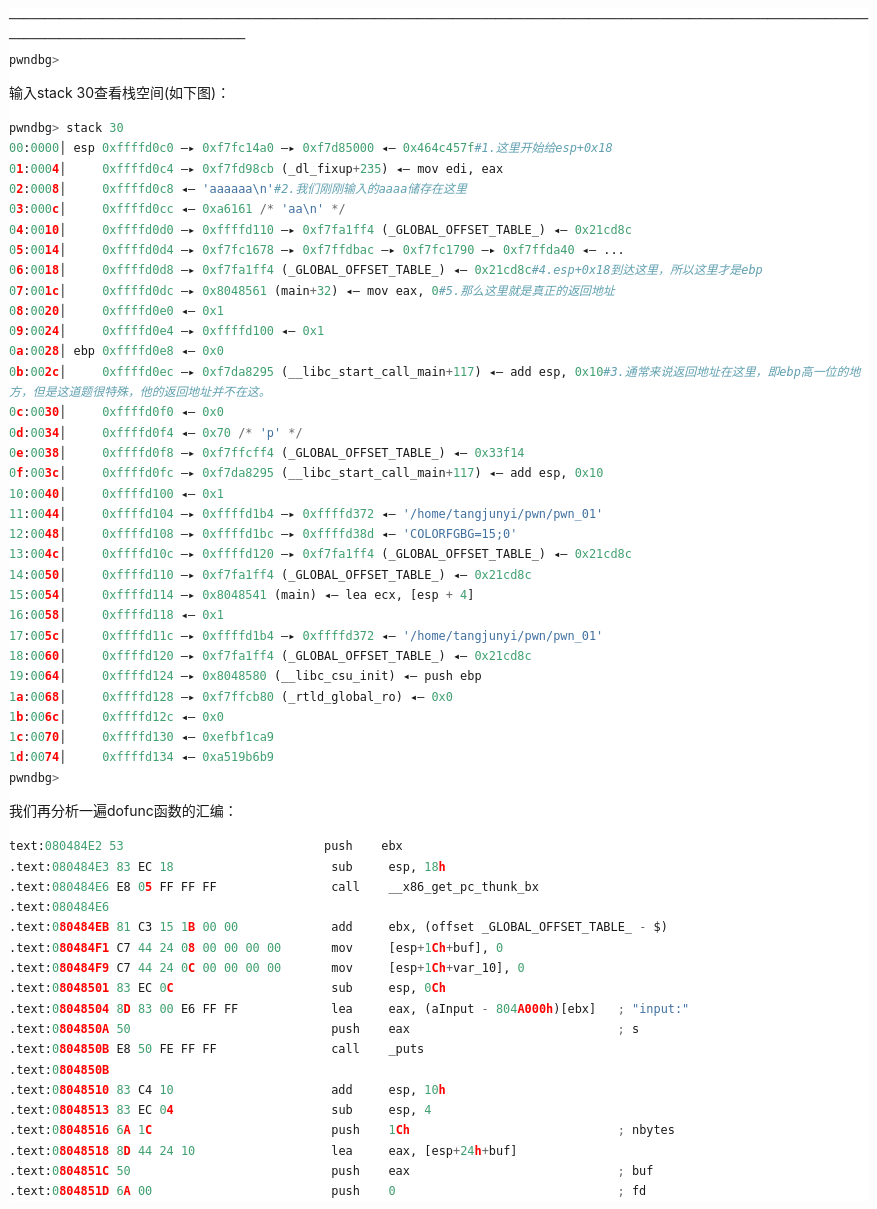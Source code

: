 ```python
─────────────────────────────────────────────────────────────────────────────────────────────────────────────────────────────────────────────────────────
pwndbg> 
```

输入stack 30查看栈空间(如下图)：

```python
pwndbg> stack 30
00:0000│ esp 0xffffd0c0 —▸ 0xf7fc14a0 —▸ 0xf7d85000 ◂— 0x464c457f#1.这里开始给esp+0x18
01:0004│     0xffffd0c4 —▸ 0xf7fd98cb (_dl_fixup+235) ◂— mov edi, eax
02:0008│     0xffffd0c8 ◂— 'aaaaaa\n'#2.我们刚刚输入的aaaa储存在这里
03:000c│     0xffffd0cc ◂— 0xa6161 /* 'aa\n' */
04:0010│     0xffffd0d0 —▸ 0xffffd110 —▸ 0xf7fa1ff4 (_GLOBAL_OFFSET_TABLE_) ◂— 0x21cd8c
05:0014│     0xffffd0d4 —▸ 0xf7fc1678 —▸ 0xf7ffdbac —▸ 0xf7fc1790 —▸ 0xf7ffda40 ◂— ...
06:0018│     0xffffd0d8 —▸ 0xf7fa1ff4 (_GLOBAL_OFFSET_TABLE_) ◂— 0x21cd8c#4.esp+0x18到达这里，所以这里才是ebp
07:001c│     0xffffd0dc —▸ 0x8048561 (main+32) ◂— mov eax, 0#5.那么这里就是真正的返回地址
08:0020│     0xffffd0e0 ◂— 0x1
09:0024│     0xffffd0e4 —▸ 0xffffd100 ◂— 0x1
0a:0028│ ebp 0xffffd0e8 ◂— 0x0
0b:002c│     0xffffd0ec —▸ 0xf7da8295 (__libc_start_call_main+117) ◂— add esp, 0x10#3.通常来说返回地址在这里，即ebp高一位的地方，但是这道题很特殊，他的返回地址并不在这。
0c:0030│     0xffffd0f0 ◂— 0x0
0d:0034│     0xffffd0f4 ◂— 0x70 /* 'p' */
0e:0038│     0xffffd0f8 —▸ 0xf7ffcff4 (_GLOBAL_OFFSET_TABLE_) ◂— 0x33f14
0f:003c│     0xffffd0fc —▸ 0xf7da8295 (__libc_start_call_main+117) ◂— add esp, 0x10
10:0040│     0xffffd100 ◂— 0x1
11:0044│     0xffffd104 —▸ 0xffffd1b4 —▸ 0xffffd372 ◂— '/home/tangjunyi/pwn/pwn_01'
12:0048│     0xffffd108 —▸ 0xffffd1bc —▸ 0xffffd38d ◂— 'COLORFGBG=15;0'
13:004c│     0xffffd10c —▸ 0xffffd120 —▸ 0xf7fa1ff4 (_GLOBAL_OFFSET_TABLE_) ◂— 0x21cd8c
14:0050│     0xffffd110 —▸ 0xf7fa1ff4 (_GLOBAL_OFFSET_TABLE_) ◂— 0x21cd8c
15:0054│     0xffffd114 —▸ 0x8048541 (main) ◂— lea ecx, [esp + 4]
16:0058│     0xffffd118 ◂— 0x1
17:005c│     0xffffd11c —▸ 0xffffd1b4 —▸ 0xffffd372 ◂— '/home/tangjunyi/pwn/pwn_01'
18:0060│     0xffffd120 —▸ 0xf7fa1ff4 (_GLOBAL_OFFSET_TABLE_) ◂— 0x21cd8c
19:0064│     0xffffd124 —▸ 0x8048580 (__libc_csu_init) ◂— push ebp
1a:0068│     0xffffd128 —▸ 0xf7ffcb80 (_rtld_global_ro) ◂— 0x0
1b:006c│     0xffffd12c ◂— 0x0
1c:0070│     0xffffd130 ◂— 0xefbf1ca9
1d:0074│     0xffffd134 ◂— 0xa519b6b9
pwndbg> 

```

我们再分析一遍dofunc函数的汇编：

```python
text:080484E2 53                            push    ebx
.text:080484E3 83 EC 18                      sub     esp, 18h
.text:080484E6 E8 05 FF FF FF                call    __x86_get_pc_thunk_bx
.text:080484E6
.text:080484EB 81 C3 15 1B 00 00             add     ebx, (offset _GLOBAL_OFFSET_TABLE_ - $)
.text:080484F1 C7 44 24 08 00 00 00 00       mov     [esp+1Ch+buf], 0
.text:080484F9 C7 44 24 0C 00 00 00 00       mov     [esp+1Ch+var_10], 0
.text:08048501 83 EC 0C                      sub     esp, 0Ch
.text:08048504 8D 83 00 E6 FF FF             lea     eax, (aInput - 804A000h)[ebx]   ; "input:"
.text:0804850A 50                            push    eax                             ; s
.text:0804850B E8 50 FE FF FF                call    _puts
.text:0804850B
.text:08048510 83 C4 10                      add     esp, 10h
.text:08048513 83 EC 04                      sub     esp, 4
.text:08048516 6A 1C                         push    1Ch                             ; nbytes
.text:08048518 8D 44 24 10                   lea     eax, [esp+24h+buf]
.text:0804851C 50                            push    eax                             ; buf
.text:0804851D 6A 00                         push    0                               ; fd
```